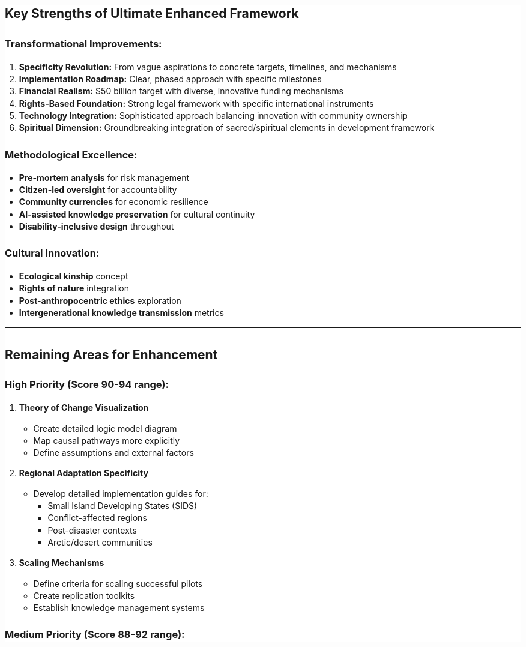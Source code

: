 ## Key Strengths of Ultimate Enhanced Framework

### **Transformational Improvements:**
1. **Specificity Revolution:** From vague aspirations to concrete targets, timelines, and mechanisms
2. **Implementation Roadmap:** Clear, phased approach with specific milestones
3. **Financial Realism:** $50 billion target with diverse, innovative funding mechanisms
4. **Rights-Based Foundation:** Strong legal framework with specific international instruments
5. **Technology Integration:** Sophisticated approach balancing innovation with community ownership
6. **Spiritual Dimension:** Groundbreaking integration of sacred/spiritual elements in development framework

### **Methodological Excellence:**
- **Pre-mortem analysis** for risk management
- **Citizen-led oversight** for accountability
- **Community currencies** for economic resilience
- **AI-assisted knowledge preservation** for cultural continuity
- **Disability-inclusive design** throughout

### **Cultural Innovation:**
- **Ecological kinship** concept
- **Rights of nature** integration
- **Post-anthropocentric ethics** exploration
- **Intergenerational knowledge transmission** metrics

---

## Remaining Areas for Enhancement

### **High Priority (Score 90-94 range):**

1. **Theory of Change Visualization**
   - Create detailed logic model diagram
   - Map causal pathways more explicitly
   - Define assumptions and external factors

2. **Regional Adaptation Specificity**
   - Develop detailed implementation guides for:
     - Small Island Developing States (SIDS)
     - Conflict-affected regions
     - Post-disaster contexts
     - Arctic/desert communities

3. **Scaling Mechanisms**
   - Define criteria for scaling successful pilots
   - Create replication toolkits
   - Establish knowledge management systems

### **Medium Priority (Score 88-92 range):**
